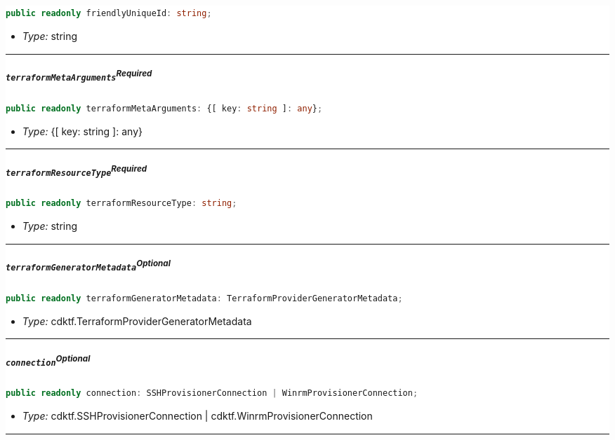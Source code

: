 ```typescript
public readonly friendlyUniqueId: string;
```

- *Type:* string

---

##### `terraformMetaArguments`<sup>Required</sup> <a name="terraformMetaArguments" id="@cdktf/provider-azurerm.logicAppTriggerRecurrence.LogicAppTriggerRecurrence.property.terraformMetaArguments"></a>

```typescript
public readonly terraformMetaArguments: {[ key: string ]: any};
```

- *Type:* {[ key: string ]: any}

---

##### `terraformResourceType`<sup>Required</sup> <a name="terraformResourceType" id="@cdktf/provider-azurerm.logicAppTriggerRecurrence.LogicAppTriggerRecurrence.property.terraformResourceType"></a>

```typescript
public readonly terraformResourceType: string;
```

- *Type:* string

---

##### `terraformGeneratorMetadata`<sup>Optional</sup> <a name="terraformGeneratorMetadata" id="@cdktf/provider-azurerm.logicAppTriggerRecurrence.LogicAppTriggerRecurrence.property.terraformGeneratorMetadata"></a>

```typescript
public readonly terraformGeneratorMetadata: TerraformProviderGeneratorMetadata;
```

- *Type:* cdktf.TerraformProviderGeneratorMetadata

---

##### `connection`<sup>Optional</sup> <a name="connection" id="@cdktf/provider-azurerm.logicAppTriggerRecurrence.LogicAppTriggerRecurrence.property.connection"></a>

```typescript
public readonly connection: SSHProvisionerConnection | WinrmProvisionerConnection;
```

- *Type:* cdktf.SSHProvisionerConnection | cdktf.WinrmProvisionerConnection

---
